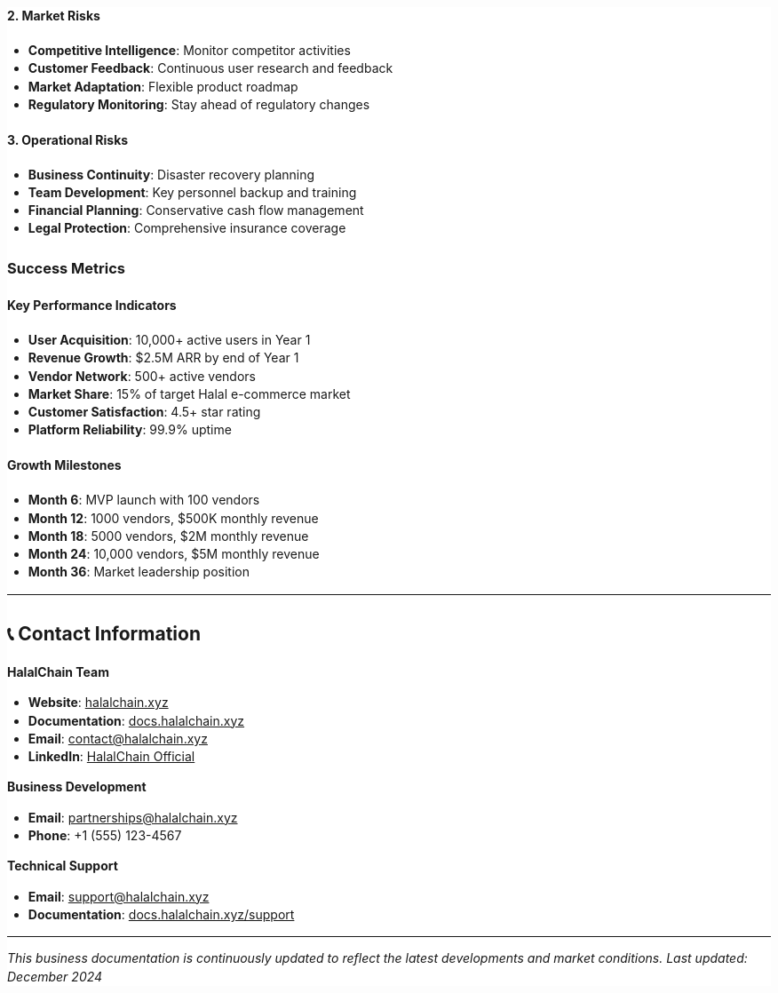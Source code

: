 #### 2. Market Risks
- **Competitive Intelligence**: Monitor competitor activities
- **Customer Feedback**: Continuous user research and feedback
- **Market Adaptation**: Flexible product roadmap
- **Regulatory Monitoring**: Stay ahead of regulatory changes

#### 3. Operational Risks
- **Business Continuity**: Disaster recovery planning
- **Team Development**: Key personnel backup and training
- **Financial Planning**: Conservative cash flow management
- **Legal Protection**: Comprehensive insurance coverage

### Success Metrics

#### Key Performance Indicators
- **User Acquisition**: 10,000+ active users in Year 1
- **Revenue Growth**: $2.5M ARR by end of Year 1
- **Vendor Network**: 500+ active vendors
- **Market Share**: 15% of target Halal e-commerce market
- **Customer Satisfaction**: 4.5+ star rating
- **Platform Reliability**: 99.9% uptime

#### Growth Milestones
- **Month 6**: MVP launch with 100 vendors
- **Month 12**: 1000 vendors, $500K monthly revenue
- **Month 18**: 5000 vendors, $2M monthly revenue
- **Month 24**: 10,000 vendors, $5M monthly revenue
- **Month 36**: Market leadership position

---

## 📞 Contact Information

**HalalChain Team**
- **Website**: [halalchain.xyz](https://halalchain.xyz)
- **Documentation**: [docs.halalchain.xyz](https://docs.halalchain.xyz)
- **Email**: contact@halalchain.xyz
- **LinkedIn**: [HalalChain Official](https://linkedin.com/company/halalchain)

**Business Development**
- **Email**: partnerships@halalchain.xyz
- **Phone**: +1 (555) 123-4567

**Technical Support**
- **Email**: support@halalchain.xyz
- **Documentation**: [docs.halalchain.xyz/support](https://docs.halalchain.xyz/support)

---

*This business documentation is continuously updated to reflect the latest developments and market conditions. Last updated: December 2024*
